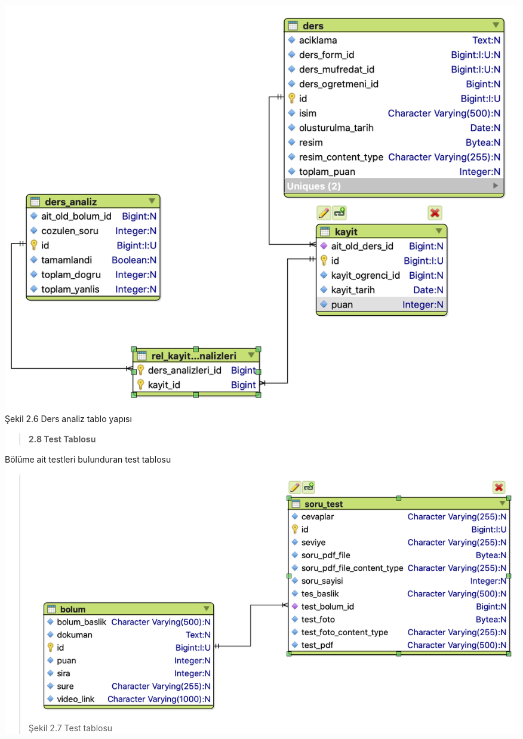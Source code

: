 ![](Resim/media/image8.png)
Şekil 2.6 Ders analiz tablo yapısı


> **2.8 Test Tablosu**

Bölüme ait testleri bulunduran test tablosu
>
> ![](Resim/media/image9.png)Şekil 2.7 Test tablosu